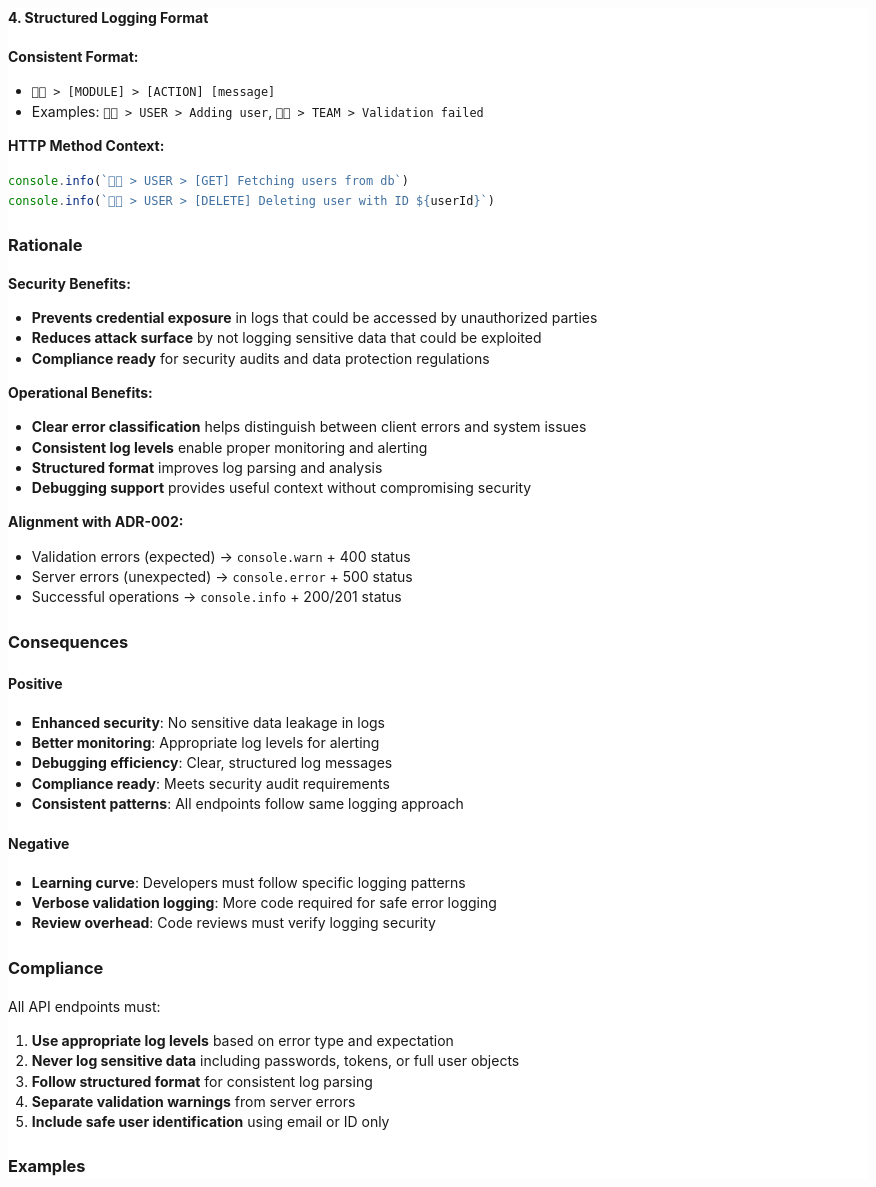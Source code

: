 #### 4. Structured Logging Format

**Consistent Format:**
- `👨‍💻 > [MODULE] > [ACTION] [message]`
- Examples: `👨‍💻 > USER > Adding user`, `👨‍💻 > TEAM > Validation failed`

**HTTP Method Context:**
```typescript
console.info(`👨‍💻 > USER > [GET] Fetching users from db`)
console.info(`👨‍💻 > USER > [DELETE] Deleting user with ID ${userId}`)
```

### Rationale

**Security Benefits:**
- **Prevents credential exposure** in logs that could be accessed by unauthorized parties
- **Reduces attack surface** by not logging sensitive data that could be exploited
- **Compliance ready** for security audits and data protection regulations

**Operational Benefits:**
- **Clear error classification** helps distinguish between client errors and system issues
- **Consistent log levels** enable proper monitoring and alerting
- **Structured format** improves log parsing and analysis
- **Debugging support** provides useful context without compromising security

**Alignment with ADR-002:**
- Validation errors (expected) → `console.warn` + 400 status
- Server errors (unexpected) → `console.error` + 500 status
- Successful operations → `console.info` + 200/201 status

### Consequences

#### Positive
- **Enhanced security**: No sensitive data leakage in logs
- **Better monitoring**: Appropriate log levels for alerting
- **Debugging efficiency**: Clear, structured log messages
- **Compliance ready**: Meets security audit requirements
- **Consistent patterns**: All endpoints follow same logging approach

#### Negative
- **Learning curve**: Developers must follow specific logging patterns
- **Verbose validation logging**: More code required for safe error logging
- **Review overhead**: Code reviews must verify logging security

### Compliance

All API endpoints must:
1. **Use appropriate log levels** based on error type and expectation
2. **Never log sensitive data** including passwords, tokens, or full user objects
3. **Follow structured format** for consistent log parsing
4. **Separate validation warnings** from server errors
5. **Include safe user identification** using email or ID only

### Examples
